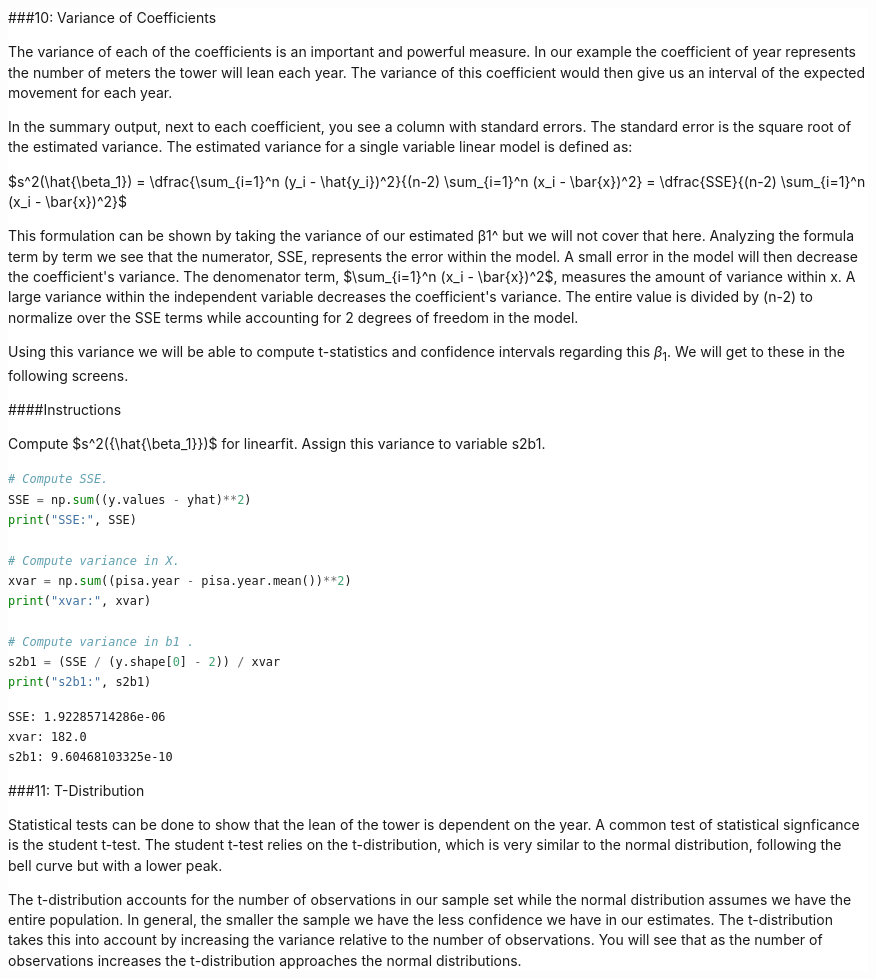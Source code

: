 
###10: Variance of Coefficients

The variance of each of the coefficients is an important and powerful measure. In our example the coefficient of year represents the number of meters the tower will lean each year. The variance of this coefficient would then give us an interval of the expected movement for each year.

In the summary output, next to each coefficient, you see a column with standard errors. The standard error is the square root of the estimated variance. The estimated variance for a single variable linear model is defined as: 

$s^2(\hat{\beta_1}) = \dfrac{\sum_{i=1}^n (y_i - \hat{y_i})^2}{(n-2) \sum_{i=1}^n (x_i - \bar{x})^2} = \dfrac{SSE}{(n-2) \sum_{i=1}^n (x_i - \bar{x})^2}$

This formulation can be shown by taking the variance of our estimated β1^ but we will not cover that here. Analyzing the formula term by term we see that the numerator, SSE, represents the error within the model. A small error in the model will then decrease the coefficient's variance. The denomenator term, $\sum_{i=1}^n (x_i - \bar{x})^2$, measures the amount of variance within x. A large variance within the independent variable decreases the coefficient's variance. The entire value is divided by (n-2) to normalize over the SSE terms while accounting for 2 degrees of freedom in the model.

Using this variance we will be able to compute t-statistics and confidence intervals regarding this $\beta_1$. We will get to these in the following screens.

####Instructions

Compute $s^2({\hat{\beta_1}})$ for linearfit. Assign this variance to variable s2b1.


```python
# Compute SSE.
SSE = np.sum((y.values - yhat)**2)
print("SSE:", SSE)

# Compute variance in X.
xvar = np.sum((pisa.year - pisa.year.mean())**2)
print("xvar:", xvar)

# Compute variance in b1 .
s2b1 = (SSE / (y.shape[0] - 2)) / xvar
print("s2b1:", s2b1)
```

    SSE: 1.92285714286e-06
    xvar: 182.0
    s2b1: 9.60468103325e-10
    

###11: T-Distribution

Statistical tests can be done to show that the lean of the tower is dependent on the year. A common test of statistical signficance is the student t-test. The student t-test relies on the t-distribution, which is very similar to the normal distribution, following the bell curve but with a lower peak.

The t-distribution accounts for the number of observations in our sample set while the normal distribution assumes we have the entire population. In general, the smaller the sample we have the less confidence we have in our estimates. The t-distribution takes this into account by increasing the variance relative to the number of observations. You will see that as the number of observations increases the t-distribution approaches the normal distributions.
